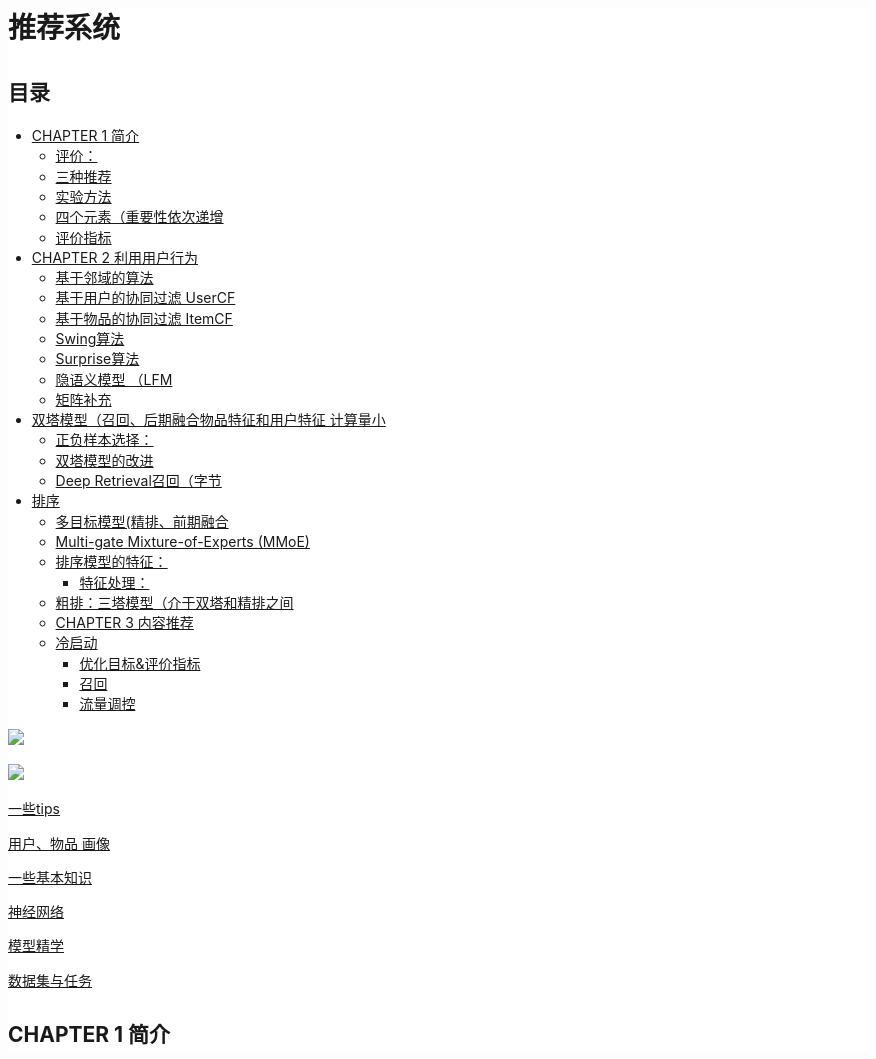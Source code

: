 # 推荐系统

## 目录

-   [CHAPTER 1 简介](#CHAPTER-1-简介)
    -   [评价：](#评价)
    -   [三种推荐](#三种推荐)
    -   [实验方法](#实验方法)
    -   [四个元素（重要性依次递增](#四个元素重要性依次递增)
    -   [评价指标](#评价指标)
-   [CHAPTER 2 利用用户行为](#CHAPTER-2-利用用户行为)
    -   [基于邻域的算法](#基于邻域的算法)
    -   [基于用户的协同过滤 UserCF](#基于用户的协同过滤-UserCF)
    -   [基于物品的协同过滤 ItemCF](#基于物品的协同过滤-ItemCF)
    -   [Swing算法](#Swing算法)
    -   [Surprise算法](#Surprise算法)
    -   [隐语义模型 （LFM](#隐语义模型-LFM)
    -   [矩阵补充](#矩阵补充)
-   [双塔模型（召回、后期融合物品特征和用户特征 计算量小](#双塔模型召回后期融合物品特征和用户特征-计算量小)
    -   [正负样本选择：](#正负样本选择)
    -   [双塔模型的改进](#双塔模型的改进)
    -   [Deep Retrieval召回（字节](#Deep-Retrieval召回字节)
-   [排序](#排序)
    -   [多目标模型(精排、前期融合](#多目标模型精排前期融合)
    -   [Multi-gate Mixture-of-Experts (MMoE)](#Multi-gate-Mixture-of-Experts-MMoE)
    -   [排序模型的特征：](#排序模型的特征)
        -   [特征处理：](#特征处理)
    -   [粗排：三塔模型（介于双塔和精排之间](#粗排三塔模型介于双塔和精排之间)
    -   [CHAPTER 3 内容推荐](#CHAPTER-3-内容推荐)
    -   [冷启动](#冷启动)
        -   [优化目标&评价指标](#优化目标评价指标)
        -   [召回](#召回)
        -   [流量调控](#流量调控)

![](image/image_BZotyK1Krw.png)

![](image/推荐系统数据服务架构图.drawio_IE9-ZdBtgC.png)

[一些tips](一些tips/一些tips.md "一些tips")

[用户、物品 画像](<用户、物品 画像/用户、物品 画像.md> "用户、物品 画像")

[一些基本知识](一些基本知识/一些基本知识.md "一些基本知识")

[神经网络](神经网络/神经网络.md "神经网络")

[模型精学](模型精学/模型精学.md "模型精学")

[数据集与任务](数据集与任务/数据集与任务.md "数据集与任务")

## CHAPTER 1 简介
